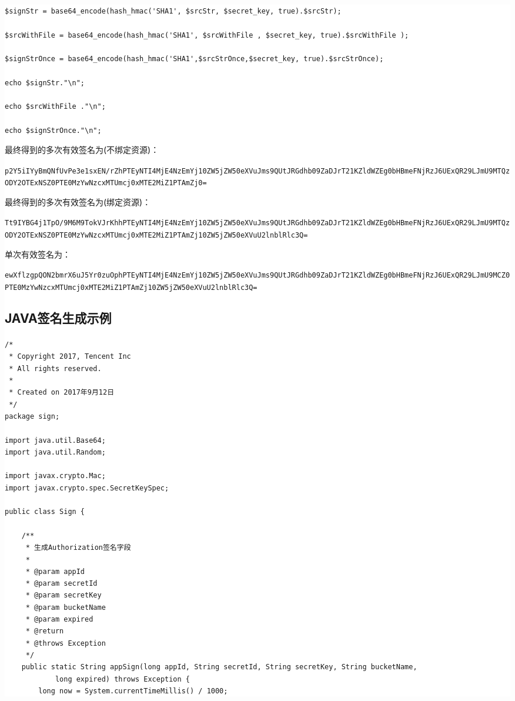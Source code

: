 ```
$signStr = base64_encode(hash_hmac('SHA1', $srcStr, $secret_key, true).$srcStr);

$srcWithFile = base64_encode(hash_hmac('SHA1', $srcWithFile , $secret_key, true).$srcWithFile );

$signStrOnce = base64_encode(hash_hmac('SHA1',$srcStrOnce,$secret_key, true).$srcStrOnce);

echo $signStr."\n"; 

echo $srcWithFile ."\n";

echo $signStrOnce."\n";
```
最终得到的多次有效签名为(不绑定资源)：

```
p2Y5iIYyBmQNfUvPe3e1sxEN/rZhPTEyNTI4MjE4NzEmYj10ZW5jZW50eXVuJms9QUtJRGdhb09ZaDJrT21KZldWZEg0bHBmeFNjRzJ6UExQR29LJmU9MTQzODY2OTExNSZ0PTE0MzYwNzcxMTUmcj0xMTE2MiZ1PTAmZj0=
```

最终得到的多次有效签名为(绑定资源)：

```
Tt9IYBG4j1TpO/9M6M9TokVJrKhhPTEyNTI4MjE4NzEmYj10ZW5jZW50eXVuJms9QUtJRGdhb09ZaDJrT21KZldWZEg0bHBmeFNjRzJ6UExQR29LJmU9MTQzODY2OTExNSZ0PTE0MzYwNzcxMTUmcj0xMTE2MiZ1PTAmZj10ZW5jZW50eXVuU2lnblRlc3Q=
```

单次有效签名为：

```
ewXflzgpQON2bmrX6uJ5Yr0zuOphPTEyNTI4MjE4NzEmYj10ZW5jZW50eXVuJms9QUtJRGdhb09ZaDJrT21KZldWZEg0bHBmeFNjRzJ6UExQR29LJmU9MCZ0PTE0MzYwNzcxMTUmcj0xMTE2MiZ1PTAmZj10ZW5jZW50eXVuU2lnblRlc3Q=
```


##  JAVA签名生成示例

```
/*
 * Copyright 2017, Tencent Inc
 * All rights reserved.
 * 
 * Created on 2017年9月12日
 */
package sign;

import java.util.Base64;
import java.util.Random;

import javax.crypto.Mac;
import javax.crypto.spec.SecretKeySpec;

public class Sign {

	/**
	 * 生成Authorization签名字段
	 * 
	 * @param appId
	 * @param secretId
	 * @param secretKey
	 * @param bucketName
	 * @param expired
	 * @return
	 * @throws Exception
	 */
	public static String appSign(long appId, String secretId, String secretKey, String bucketName,
			long expired) throws Exception {
		long now = System.currentTimeMillis() / 1000;
```